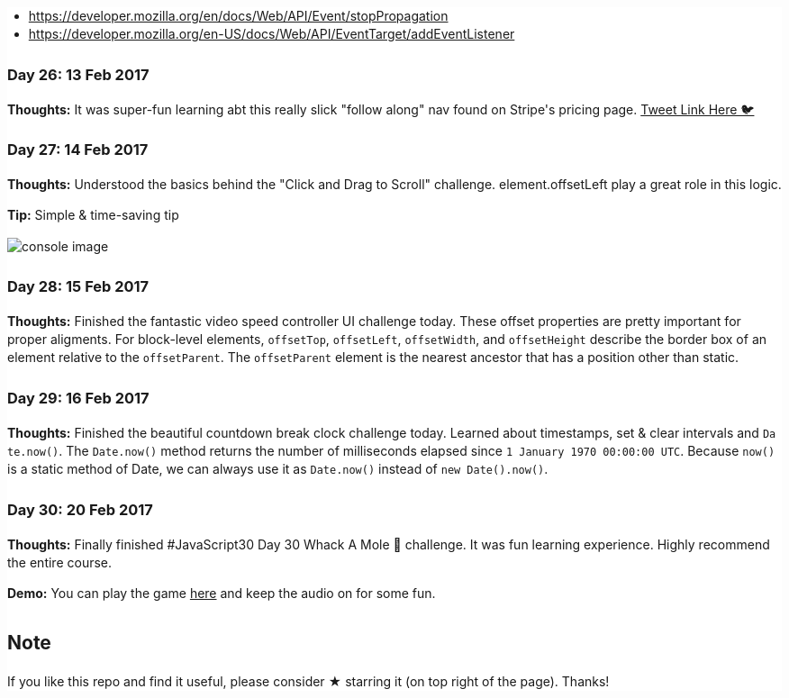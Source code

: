 - https://developer.mozilla.org/en/docs/Web/API/Event/stopPropagation
- https://developer.mozilla.org/en-US/docs/Web/API/EventTarget/addEventListener

### Day 26: 13 Feb 2017

**Thoughts:** It was super-fun learning abt this really slick "follow along" nav found on Stripe's pricing page. [Tweet Link Here 🐦](https://twitter.com/palashv2/status/831161506301612036)

### Day 27: 14 Feb 2017

**Thoughts:** Understood the basics behind the "Click and Drag to Scroll" challenge. element.offsetLeft play a great role in this logic.

**Tip:** Simple & time-saving tip

![console image](https://pbs.twimg.com/media/C4oivhGVcAApV3E.jpg)

### Day 28: 15 Feb 2017

**Thoughts:** Finished the fantastic video speed controller UI challenge today. These offset properties are pretty important for proper aligments. For block-level elements, `offsetTop`, `offsetLeft`, `offsetWidth`, and `offsetHeight` describe the border box of an element relative to the `offsetParent`. The `offsetParent` element is the nearest ancestor that has a position other than static.

### Day 29: 16 Feb 2017

**Thoughts:** Finished the beautiful countdown break clock challenge today. Learned about timestamps, set & clear intervals and `Date.now()`. The `Date.now()` method returns the number of milliseconds elapsed since `1 January 1970 00:00:00 UTC`. Because `now()` is a static method of Date, we can always use it as `Date.now()` instead of `new Date().now()`.

### Day 30: 20 Feb 2017

**Thoughts:** Finally finished #JavaScript30 Day 30 Whack A Mole 🔨 challenge. It was fun learning experience. Highly recommend the entire course.

**Demo:** You can play the game [here](https://palashmon.github.io/JavaScript30/Challenges/Day%2030%20-%20Whack%20A%20Mole/) and keep the audio on for some fun.

## Note

If you like this repo and find it useful, please consider ★ starring it (on top right of the page). Thanks!
